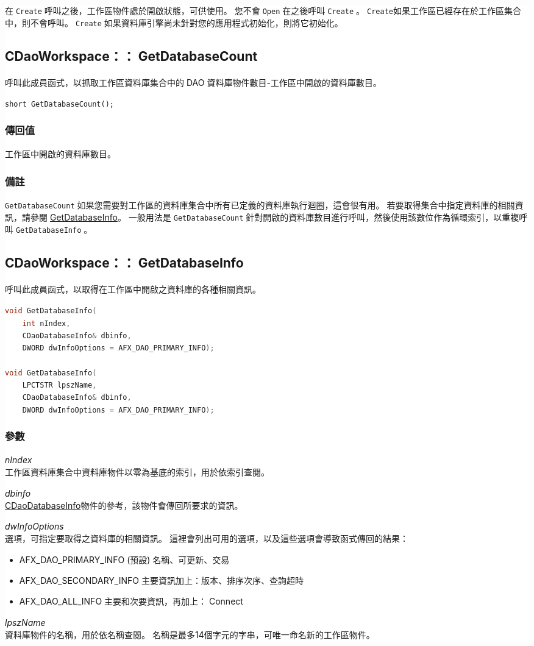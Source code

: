 在 `Create` 呼叫之後，工作區物件處於開啟狀態，可供使用。 您不會 `Open` 在之後呼叫 `Create` 。 `Create`如果工作區已經存在於工作區集合中，則不會呼叫。 `Create` 如果資料庫引擎尚未針對您的應用程式初始化，則將它初始化。

## <a name="cdaoworkspacegetdatabasecount"></a><a name="getdatabasecount"></a> CDaoWorkspace：： GetDatabaseCount

呼叫此成員函式，以抓取工作區資料庫集合中的 DAO 資料庫物件數目-工作區中開啟的資料庫數目。

```
short GetDatabaseCount();
```

### <a name="return-value"></a>傳回值

工作區中開啟的資料庫數目。

### <a name="remarks"></a>備註

`GetDatabaseCount` 如果您需要對工作區的資料庫集合中所有已定義的資料庫執行迴圈，這會很有用。 若要取得集合中指定資料庫的相關資訊，請參閱 [GetDatabaseInfo](#getdatabaseinfo)。 一般用法是 `GetDatabaseCount` 針對開啟的資料庫數目進行呼叫，然後使用該數位作為循環索引，以重複呼叫 `GetDatabaseInfo` 。

## <a name="cdaoworkspacegetdatabaseinfo"></a><a name="getdatabaseinfo"></a> CDaoWorkspace：： GetDatabaseInfo

呼叫此成員函式，以取得在工作區中開啟之資料庫的各種相關資訊。

```cpp
void GetDatabaseInfo(
    int nIndex,
    CDaoDatabaseInfo& dbinfo,
    DWORD dwInfoOptions = AFX_DAO_PRIMARY_INFO);

void GetDatabaseInfo(
    LPCTSTR lpszName,
    CDaoDatabaseInfo& dbinfo,
    DWORD dwInfoOptions = AFX_DAO_PRIMARY_INFO);
```

### <a name="parameters"></a>參數

*nIndex*<br/>
工作區資料庫集合中資料庫物件以零為基底的索引，用於依索引查閱。

*dbinfo*<br/>
[CDaoDatabaseInfo](../../mfc/reference/cdaodatabaseinfo-structure.md)物件的參考，該物件會傳回所要求的資訊。

*dwInfoOptions*<br/>
選項，可指定要取得之資料庫的相關資訊。 這裡會列出可用的選項，以及這些選項會導致函式傳回的結果：

- AFX_DAO_PRIMARY_INFO (預設) 名稱、可更新、交易

- AFX_DAO_SECONDARY_INFO 主要資訊加上：版本、排序次序、查詢超時

- AFX_DAO_ALL_INFO 主要和次要資訊，再加上： Connect

*lpszName*<br/>
資料庫物件的名稱，用於依名稱查閱。 名稱是最多14個字元的字串，可唯一命名新的工作區物件。
